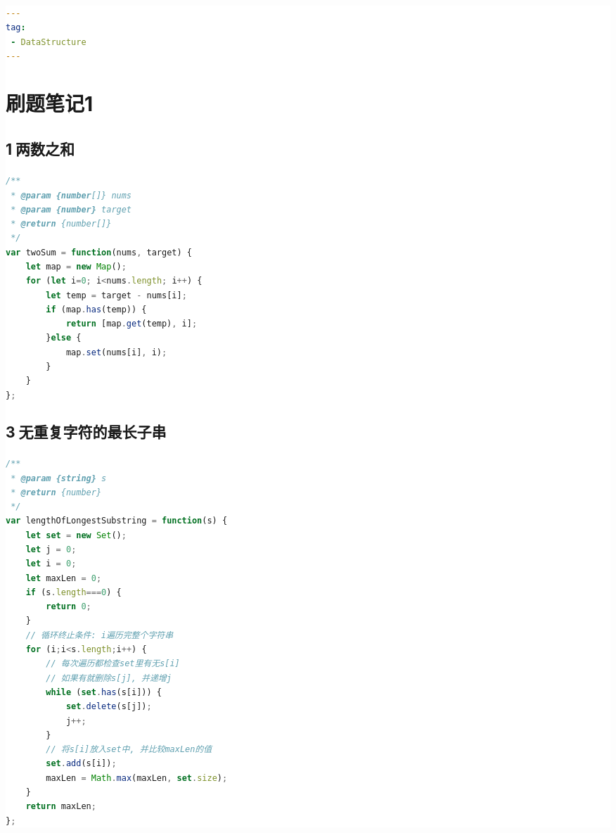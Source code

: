 ```yaml
---
tag:
 - DataStructure
---
```


# 刷题笔记1

## 1 两数之和


```js
/**
 * @param {number[]} nums
 * @param {number} target
 * @return {number[]}
 */
var twoSum = function(nums, target) {
    let map = new Map();
    for (let i=0; i<nums.length; i++) {
        let temp = target - nums[i];
        if (map.has(temp)) {
            return [map.get(temp), i];
        }else {
            map.set(nums[i], i);
        }
    }
};
```

## 3 无重复字符的最长子串

```js
/**
 * @param {string} s
 * @return {number}
 */
var lengthOfLongestSubstring = function(s) {
    let set = new Set();
    let j = 0;
    let i = 0;
    let maxLen = 0;
    if (s.length===0) {
        return 0;
    }
    // 循环终止条件: i遍历完整个字符串
    for (i;i<s.length;i++) {
        // 每次遍历都检查set里有无s[i]
        // 如果有就删除s[j], 并递增j
        while (set.has(s[i])) {
            set.delete(s[j]);
            j++;
        }
        // 将s[i]放入set中, 并比较maxLen的值
        set.add(s[i]);
        maxLen = Math.max(maxLen, set.size);
    }
    return maxLen;
};
```
